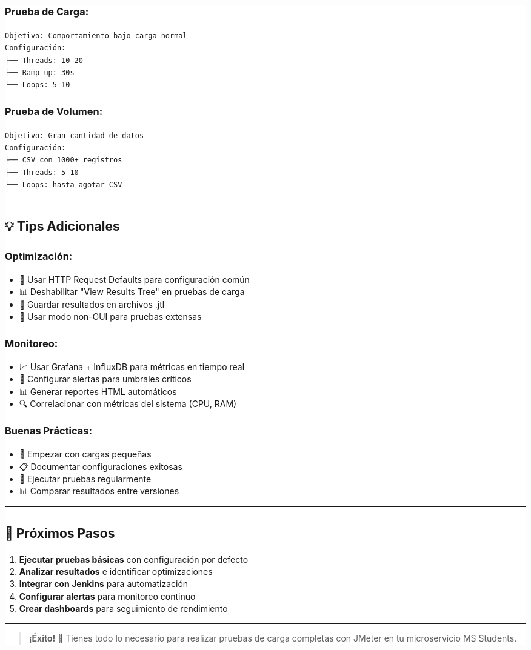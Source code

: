 ### **Prueba de Carga:**
```
Objetivo: Comportamiento bajo carga normal
Configuración:
├── Threads: 10-20
├── Ramp-up: 30s
└── Loops: 5-10
```

### **Prueba de Volumen:**
```
Objetivo: Gran cantidad de datos
Configuración:
├── CSV con 1000+ registros
├── Threads: 5-10
└── Loops: hasta agotar CSV
```

---

## 💡 **Tips Adicionales**

### **Optimización:**
- 🚀 Usar HTTP Request Defaults para configuración común
- 📊 Deshabilitar "View Results Tree" en pruebas de carga
- 💾 Guardar resultados en archivos .jtl
- 🔄 Usar modo non-GUI para pruebas extensas

### **Monitoreo:**
- 📈 Usar Grafana + InfluxDB para métricas en tiempo real
- 🎯 Configurar alertas para umbrales críticos
- 📊 Generar reportes HTML automáticos
- 🔍 Correlacionar con métricas del sistema (CPU, RAM)

### **Buenas Prácticas:**
- 🧪 Empezar con cargas pequeñas
- 📋 Documentar configuraciones exitosas
- 🔄 Ejecutar pruebas regularmente
- 📊 Comparar resultados entre versiones

---

## 🚀 **Próximos Pasos**

1. **Ejecutar pruebas básicas** con configuración por defecto
2. **Analizar resultados** e identificar optimizaciones
3. **Integrar con Jenkins** para automatización
4. **Configurar alertas** para monitoreo continuo
5. **Crear dashboards** para seguimiento de rendimiento

---

> **¡Éxito!** 🎉 Tienes todo lo necesario para realizar pruebas de carga completas con JMeter en tu microservicio MS Students.